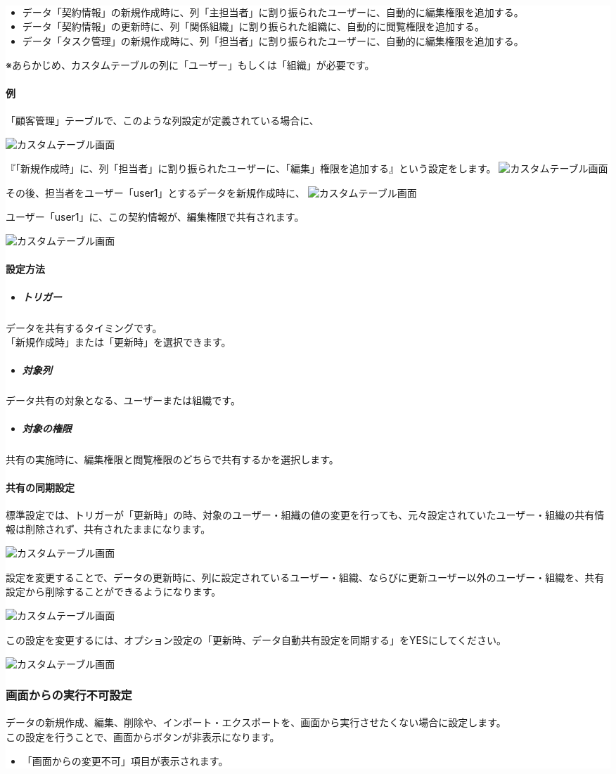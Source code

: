 - データ「契約情報」の新規作成時に、列「主担当者」に割り振られたユーザーに、自動的に編集権限を追加する。  
- データ「契約情報」の更新時に、列「関係組織」に割り振られた組織に、自動的に閲覧権限を追加する。  
- データ「タスク管理」の新規作成時に、列「担当者」に割り振られたユーザーに、自動的に編集権限を追加する。  

※あらかじめ、カスタムテーブルの列に「ユーザー」もしくは「組織」が必要です。

#### 例  
「顧客管理」テーブルで、このような列設定が定義されている場合に、

![カスタムテーブル画面](img/table/table_extended_share3.png)

『「新規作成時」に、列「担当者」に割り振られたユーザーに、「編集」権限を追加する』という設定をします。
![カスタムテーブル画面](img/table/table_extended_share1.png)

その後、担当者をユーザー「user1」とするデータを新規作成時に、
![カスタムテーブル画面](img/table/table_extended_share2.png)

ユーザー「user1」に、この契約情報が、編集権限で共有されます。

![カスタムテーブル画面](img/table/table_extended_share4.png)

#### 設定方法

- ##### トリガー
データを共有するタイミングです。  
「新規作成時」または「更新時」を選択できます。  

- ##### 対象列
データ共有の対象となる、ユーザーまたは組織です。

- ##### 対象の権限
共有の実施時に、編集権限と閲覧権限のどちらで共有するかを選択します。


#### 共有の同期設定
標準設定では、トリガーが「更新時」の時、対象のユーザー・組織の値の変更を行っても、元々設定されていたユーザー・組織の共有情報は削除されず、共有されたままになります。  

![カスタムテーブル画面](img/table/table_extended_share5.png)

設定を変更することで、データの更新時に、列に設定されているユーザー・組織、ならびに更新ユーザー以外のユーザー・組織を、共有設定から削除することができるようになります。

![カスタムテーブル画面](img/table/table_extended_share6.png)

この設定を変更するには、オプション設定の「更新時、データ自動共有設定を同期する」をYESにしてください。

![カスタムテーブル画面](img/table/table_extended_share7.png)


### 画面からの実行不可設定

データの新規作成、編集、削除や、インポート・エクスポートを、画面から実行させたくない場合に設定します。  
この設定を行うことで、画面からボタンが非表示になります。  

- 「画面からの変更不可」項目が表示されます。

